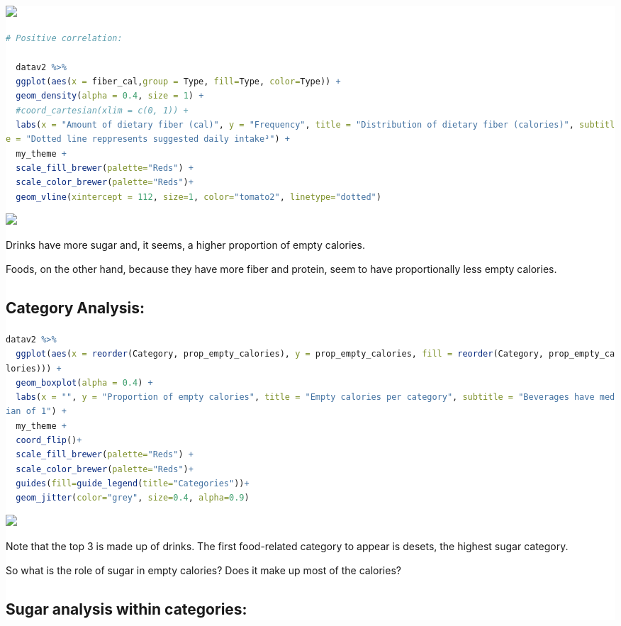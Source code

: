 ![](EDA-McDonalds_v6_files/figure-html/unnamed-chunk-10-1.png)

```r
# Positive correlation:  

  datav2 %>% 
  ggplot(aes(x = fiber_cal,group = Type, fill=Type, color=Type)) +
  geom_density(alpha = 0.4, size = 1) +
  #coord_cartesian(xlim = c(0, 1)) +
  labs(x = "Amount of dietary fiber (cal)", y = "Frequency", title = "Distribution of dietary fiber (calories)", subtitle = "Dotted line reppresents suggested daily intake³") +
  my_theme +
  scale_fill_brewer(palette="Reds") +
  scale_color_brewer(palette="Reds")+
  geom_vline(xintercept = 112, size=1, color="tomato2", linetype="dotted")
```

![](EDA-McDonalds_v6_files/figure-html/unnamed-chunk-10-2.png)

 Drinks have more sugar and, it seems, a higher proportion of empty calories.

Foods, on the other hand, because they have more fiber and protein, seem to have proportionally less empty calories.






## Category Analysis:


```r
datav2 %>%
  ggplot(aes(x = reorder(Category, prop_empty_calories), y = prop_empty_calories, fill = reorder(Category, prop_empty_calories))) +
  geom_boxplot(alpha = 0.4) +
  labs(x = "", y = "Proportion of empty calories", title = "Empty calories per category", subtitle = "Beverages have median of 1") +
  my_theme +
  coord_flip()+
  scale_fill_brewer(palette="Reds") +
  scale_color_brewer(palette="Reds")+
  guides(fill=guide_legend(title="Categories"))+
  geom_jitter(color="grey", size=0.4, alpha=0.9)
```

![](EDA-McDonalds_v6_files/figure-html/unnamed-chunk-11-1.png)

Note that the top 3 is made up of drinks. The first food-related category to appear is desets, the highest sugar category.

So what is the role of sugar in empty calories? Does it make up most of the calories?



## Sugar analysis within categories:
